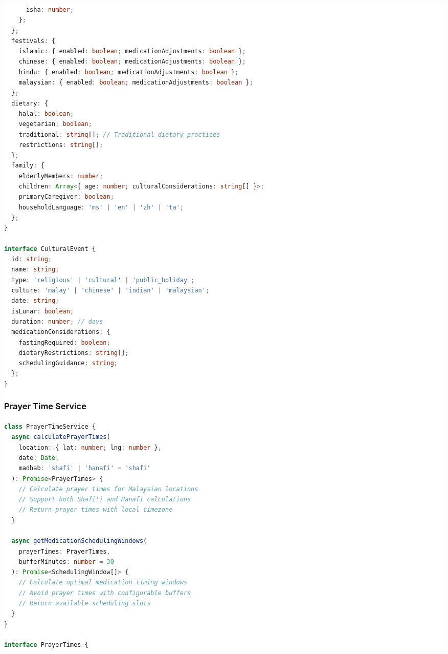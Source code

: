 ```typescript
      isha: number;
    };
  };
  festivals: {
    islamic: { enabled: boolean; medicationAdjustments: boolean };
    chinese: { enabled: boolean; medicationAdjustments: boolean };
    hindu: { enabled: boolean; medicationAdjustments: boolean };
    malaysian: { enabled: boolean; medicationAdjustments: boolean };
  };
  dietary: {
    halal: boolean;
    vegetarian: boolean;
    traditional: string[]; // Traditional dietary practices
    restrictions: string[];
  };
  family: {
    elderlyMembers: number;
    children: Array<{ age: number; culturalConsiderations: string[] }>;
    primaryCaregiver: boolean;
    householdLanguage: 'ms' | 'en' | 'zh' | 'ta';
  };
}

interface CulturalEvent {
  id: string;
  name: string;
  type: 'religious' | 'cultural' | 'public_holiday';
  culture: 'malay' | 'chinese' | 'indian' | 'malaysian';
  date: string;
  isLunar: boolean;
  duration: number; // days
  medicationConsiderations: {
    fastingRequired: boolean;
    dietaryRestrictions: string[];
    schedulingGuidance: string;
  };
}
```

### Prayer Time Service
```typescript
class PrayerTimeService {
  async calculatePrayerTimes(
    location: { lat: number; lng: number },
    date: Date,
    madhab: 'shafi' | 'hanafi' = 'shafi'
  ): Promise<PrayerTimes> {
    // Calculate prayer times for Malaysian locations
    // Support both Shafi'i and Hanafi calculations
    // Return prayer times with local timezone
  }

  async getMedicationSchedulingWindows(
    prayerTimes: PrayerTimes,
    bufferMinutes: number = 30
  ): Promise<SchedulingWindow[]> {
    // Calculate optimal medication timing windows
    // Avoid prayer times with configurable buffers
    // Return available scheduling slots
  }
}

interface PrayerTimes {
```
